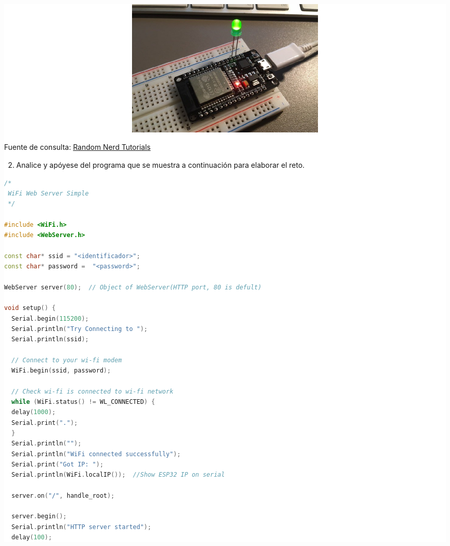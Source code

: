 <p align="center">
    <img alt="Bluetooth" src="../diagramas/C4.x_ESP32_BluetoothLed.png" width=550 height=250>
</p>

Fuente de consulta: [Random Nerd Tutorials]()

2. Analice y apóyese del programa que se muestra a continuación para elaborar el reto.

```C++
/*
 WiFi Web Server Simple
 */

#include <WiFi.h>
#include <WebServer.h>

const char* ssid = "<identificador>";
const char* password =  "<password>";

WebServer server(80);  // Object of WebServer(HTTP port, 80 is defult)

void setup() {
  Serial.begin(115200);
  Serial.println("Try Connecting to ");
  Serial.println(ssid);

  // Connect to your wi-fi modem
  WiFi.begin(ssid, password);

  // Check wi-fi is connected to wi-fi network
  while (WiFi.status() != WL_CONNECTED) {
  delay(1000);
  Serial.print(".");
  }
  Serial.println("");
  Serial.println("WiFi connected successfully");
  Serial.print("Got IP: ");
  Serial.println(WiFi.localIP());  //Show ESP32 IP on serial

  server.on("/", handle_root);

  server.begin();
  Serial.println("HTTP server started");
  delay(100); 
```